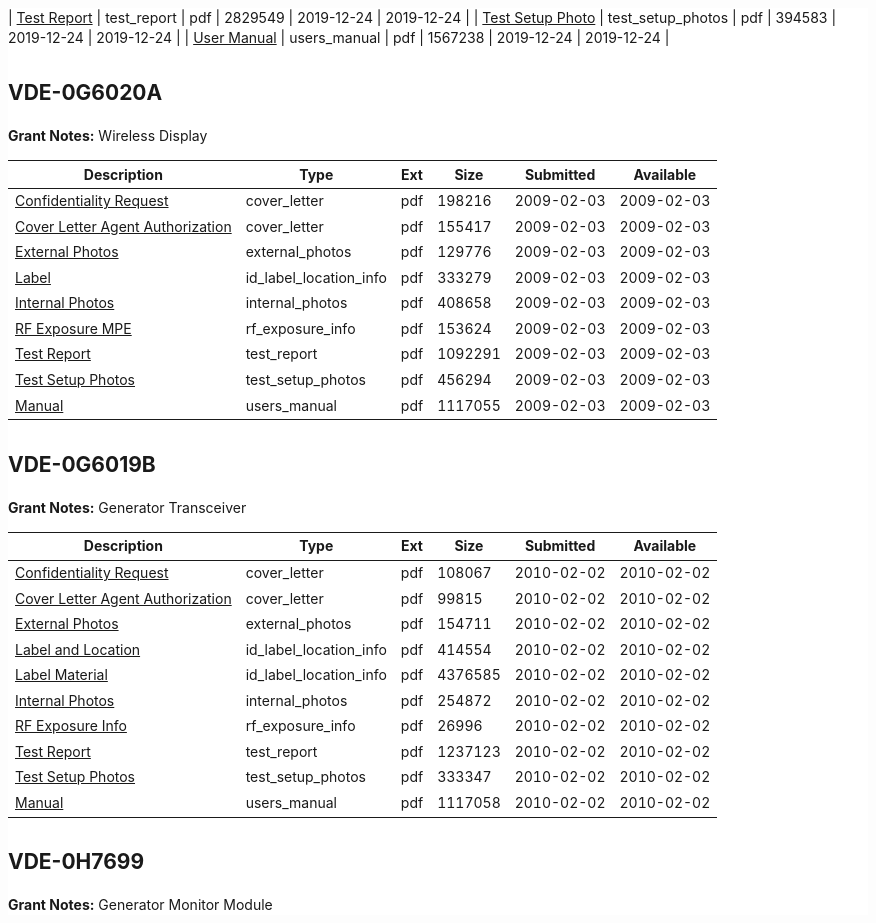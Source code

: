 | [Test Report](VDE-PZCONSVR/8cd581f92470d2e6539e3a260cc14b0f/4564518.pdf) | test_report | pdf | 2829549 | 2019-12-24 | 2019-12-24 |
| [Test Setup Photo](VDE-PZCONSVR/8cd581f92470d2e6539e3a260cc14b0f/4564466.pdf) | test_setup_photos | pdf | 394583 | 2019-12-24 | 2019-12-24 |
| [User Manual](VDE-PZCONSVR/8cd581f92470d2e6539e3a260cc14b0f/4564458.pdf) | users_manual | pdf | 1567238 | 2019-12-24 | 2019-12-24 |
## VDE-0G6020A
**Grant Notes:** Wireless Display

| Description | Type | Ext | Size | Submitted | Available |
| ----------- | ---- | --- | ---- | --------- | --------- |
| [Confidentiality Request](VDE-0G6020A/148f86ae903ffd943a9bca939c56a62a/1064081.pdf) | cover_letter | pdf | 198216 | 2009-02-03 | 2009-02-03 |
| [Cover Letter Agent Authorization](VDE-0G6020A/148f86ae903ffd943a9bca939c56a62a/1064082.pdf) | cover_letter | pdf | 155417 | 2009-02-03 | 2009-02-03 |
| [External Photos](VDE-0G6020A/148f86ae903ffd943a9bca939c56a62a/1064072.pdf) | external_photos | pdf | 129776 | 2009-02-03 | 2009-02-03 |
| [Label](VDE-0G6020A/148f86ae903ffd943a9bca939c56a62a/1064073.pdf) | id_label_location_info | pdf | 333279 | 2009-02-03 | 2009-02-03 |
| [Internal Photos](VDE-0G6020A/148f86ae903ffd943a9bca939c56a62a/1064074.pdf) | internal_photos | pdf | 408658 | 2009-02-03 | 2009-02-03 |
| [RF Exposure MPE](VDE-0G6020A/148f86ae903ffd943a9bca939c56a62a/1064080.pdf) | rf_exposure_info | pdf | 153624 | 2009-02-03 | 2009-02-03 |
| [Test Report](VDE-0G6020A/148f86ae903ffd943a9bca939c56a62a/1064077.pdf) | test_report | pdf | 1092291 | 2009-02-03 | 2009-02-03 |
| [Test Setup Photos](VDE-0G6020A/148f86ae903ffd943a9bca939c56a62a/1064078.pdf) | test_setup_photos | pdf | 456294 | 2009-02-03 | 2009-02-03 |
| [Manual](VDE-0G6020A/148f86ae903ffd943a9bca939c56a62a/1064079.pdf) | users_manual | pdf | 1117055 | 2009-02-03 | 2009-02-03 |
## VDE-0G6019B
**Grant Notes:** Generator Transceiver

| Description | Type | Ext | Size | Submitted | Available |
| ----------- | ---- | --- | ---- | --------- | --------- |
| [Confidentiality Request](VDE-0G6019B/d8b953f5aa245ce963786588ec322322/1235962.pdf) | cover_letter | pdf | 108067 | 2010-02-02 | 2010-02-02 |
| [Cover Letter Agent Authorization](VDE-0G6019B/d8b953f5aa245ce963786588ec322322/1235963.pdf) | cover_letter | pdf | 99815 | 2010-02-02 | 2010-02-02 |
| [External Photos](VDE-0G6019B/d8b953f5aa245ce963786588ec322322/1235951.pdf) | external_photos | pdf | 154711 | 2010-02-02 | 2010-02-02 |
| [Label and Location](VDE-0G6019B/d8b953f5aa245ce963786588ec322322/1235952.pdf) | id_label_location_info | pdf | 414554 | 2010-02-02 | 2010-02-02 |
| [Label Material](VDE-0G6019B/d8b953f5aa245ce963786588ec322322/1235953.pdf) | id_label_location_info | pdf | 4376585 | 2010-02-02 | 2010-02-02 |
| [Internal Photos](VDE-0G6019B/d8b953f5aa245ce963786588ec322322/1235955.pdf) | internal_photos | pdf | 254872 | 2010-02-02 | 2010-02-02 |
| [RF Exposure Info](VDE-0G6019B/d8b953f5aa245ce963786588ec322322/1235961.pdf) | rf_exposure_info | pdf | 26996 | 2010-02-02 | 2010-02-02 |
| [Test Report](VDE-0G6019B/d8b953f5aa245ce963786588ec322322/1235958.pdf) | test_report | pdf | 1237123 | 2010-02-02 | 2010-02-02 |
| [Test Setup Photos](VDE-0G6019B/d8b953f5aa245ce963786588ec322322/1235959.pdf) | test_setup_photos | pdf | 333347 | 2010-02-02 | 2010-02-02 |
| [Manual](VDE-0G6019B/d8b953f5aa245ce963786588ec322322/1235960.pdf) | users_manual | pdf | 1117058 | 2010-02-02 | 2010-02-02 |
## VDE-0H7699
**Grant Notes:** Generator Monitor Module

